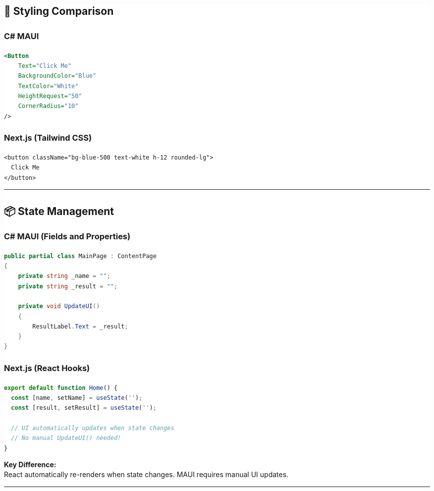 
## 🎨 Styling Comparison

### C# MAUI
```xml
<Button 
    Text="Click Me" 
    BackgroundColor="Blue" 
    TextColor="White"
    HeightRequest="50"
    CornerRadius="10"
/>
```

### Next.js (Tailwind CSS)
```tsx
<button className="bg-blue-500 text-white h-12 rounded-lg">
  Click Me
</button>
```

---

## 📦 State Management

### C# MAUI (Fields and Properties)
```csharp
public partial class MainPage : ContentPage
{
    private string _name = "";
    private string _result = "";

    private void UpdateUI()
    {
        ResultLabel.Text = _result;
    }
}
```

### Next.js (React Hooks)
```typescript
export default function Home() {
  const [name, setName] = useState('');
  const [result, setResult] = useState('');

  // UI automatically updates when state changes
  // No manual UpdateUI() needed!
}
```

**Key Difference:**  
React automatically re-renders when state changes. MAUI requires manual UI updates.

---
